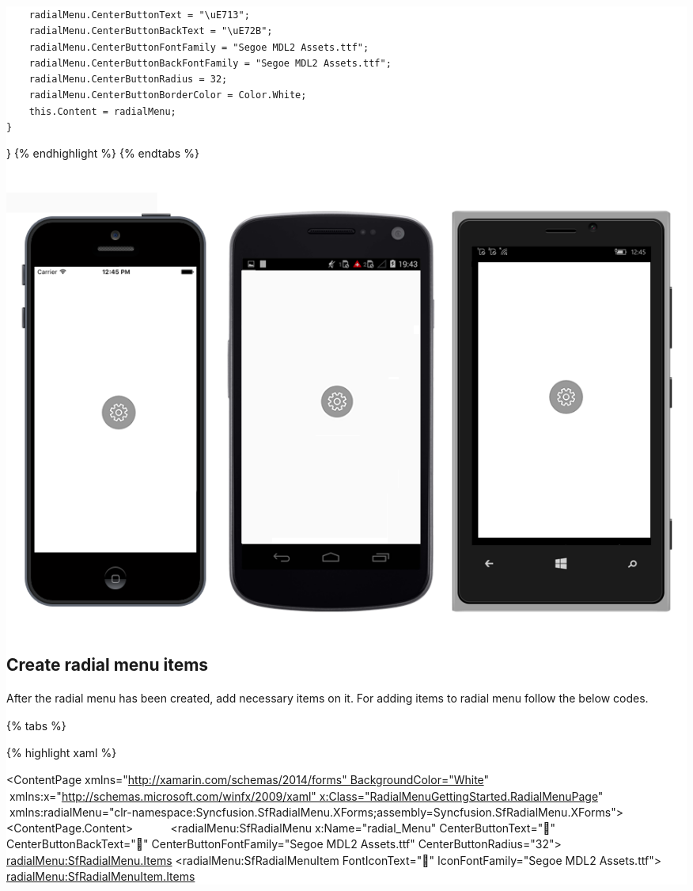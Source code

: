 		radialMenu.CenterButtonText = "\uE713";
		radialMenu.CenterButtonBackText = "\uE72B";
		radialMenu.CenterButtonFontFamily = "Segoe MDL2 Assets.ttf";
		radialMenu.CenterButtonBackFontFamily = "Segoe MDL2 Assets.ttf";
		radialMenu.CenterButtonRadius = 32;
		radialMenu.CenterButtonBorderColor = Color.White;
		this.Content = radialMenu;
	}
}
{% endhighlight %}
{% endtabs %}

![](images/gettingStarted1.png)

## Create radial menu items

After the radial menu has been created, add necessary items on it. For adding items to radial menu follow the below codes.

{% tabs %}

{% highlight xaml %}

<?xml version="1.0" encoding="UTF-8"?>
<ContentPage xmlns="http://xamarin.com/schemas/2014/forms" BackgroundColor="White"
 xmlns:x="http://schemas.microsoft.com/winfx/2009/xaml" x:Class="RadialMenuGettingStarted.RadialMenuPage"
 xmlns:radialMenu="clr-namespace:Syncfusion.SfRadialMenu.XForms;assembly=Syncfusion.SfRadialMenu.XForms">
    
<ContentPage.Content>
           <radialMenu:SfRadialMenu x:Name="radial_Menu" CenterButtonText="&#xe72b;" CenterButtonBackText="&#xe72b;" CenterButtonFontFamily="Segoe MDL2 Assets.ttf" CenterButtonRadius="32">
				<radialMenu:SfRadialMenu.Items>
					<radialMenu:SfRadialMenuItem FontIconText="&#xe72e;" 
					IconFontFamily="Segoe MDL2 Assets.ttf">
						<radialMenu:SfRadialMenuItem.Items>
